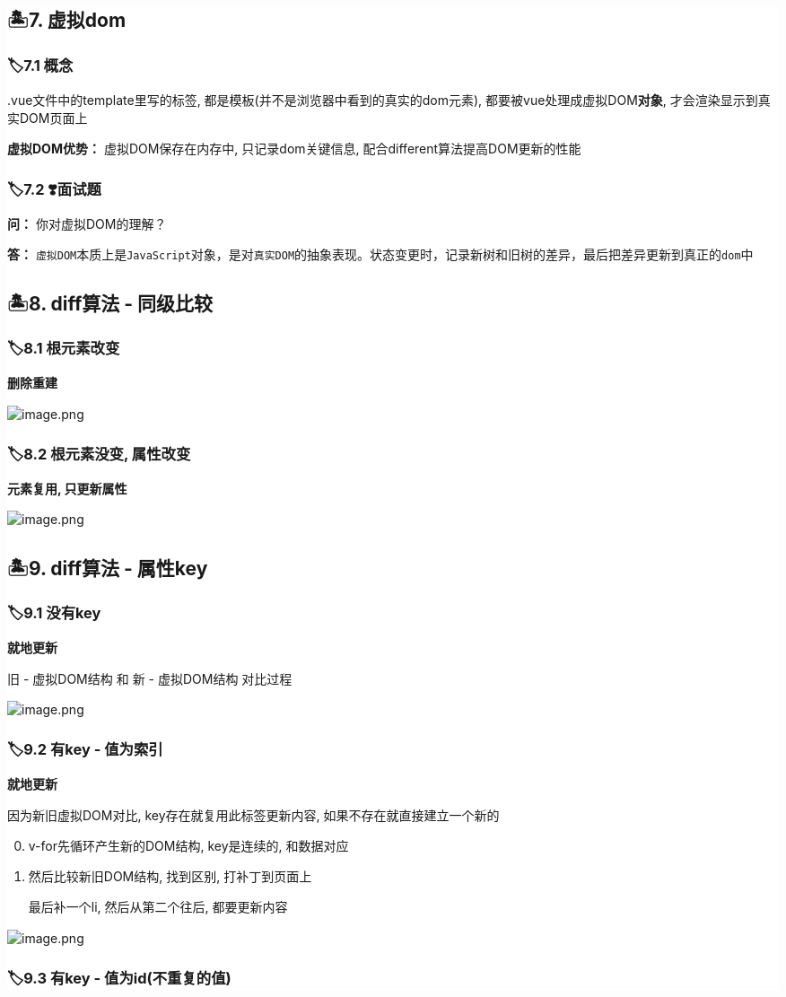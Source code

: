 ## 🏝️7. 虚拟dom

### 🏷️7.1 概念

.vue文件中的template里写的标签, 都是模板(并不是浏览器中看到的真实的dom元素), 都要被vue处理成虚拟DOM**对象**, 才会渲染显示到真实DOM页面上

**虚拟DOM优势：** 虚拟DOM保存在内存中, 只记录dom关键信息, 配合different算法提高DOM更新的性能

### 🏷️7.2 ❣️面试题

**问：** 你对虚拟DOM的理解？

**答：** `虚拟DOM`本质上是`JavaScript`对象，是对`真实DOM`的抽象表现。状态变更时，记录新树和旧树的差异，最后把差异更新到真正的`dom`中

## 🏝️8. diff算法 - 同级比较

### 🏷️8.1 根元素改变

**删除重建**

![image.png](https://p3-juejin.byteimg.com/tos-cn-i-k3u1fbpfcp/651b22ac7ab348eb98c88088512a9e5f~tplv-k3u1fbpfcp-watermark.image?)

### 🏷️8.2 根元素没变, 属性改变

**元素复用, 只更新属性**

![image.png](https://p3-juejin.byteimg.com/tos-cn-i-k3u1fbpfcp/454822da1e334dc9841261a82ee74fd9~tplv-k3u1fbpfcp-watermark.image?)

## 🏝️9. diff算法 - 属性key

### 🏷️9.1 没有key

**就地更新**

旧 - 虚拟DOM结构 和 新 - 虚拟DOM结构 对比过程

![image.png](https://p1-juejin.byteimg.com/tos-cn-i-k3u1fbpfcp/41e03d3c449046fcb8752444b332a903~tplv-k3u1fbpfcp-watermark.image?)

### 🏷️9.2 有key - 值为索引

**就地更新**

因为新旧虚拟DOM对比, key存在就复用此标签更新内容, 如果不存在就直接建立一个新的

0.  v-for先循环产生新的DOM结构, key是连续的, 和数据对应

0.  然后比较新旧DOM结构, 找到区别, 打补丁到页面上

    最后补一个li, 然后从第二个往后, 都要更新内容

![image.png](https://p6-juejin.byteimg.com/tos-cn-i-k3u1fbpfcp/249ef44f780b4e0d9b3492703cbaecf3~tplv-k3u1fbpfcp-watermark.image?)

### 🏷️9.3 有key - 值为id(不重复的值)
